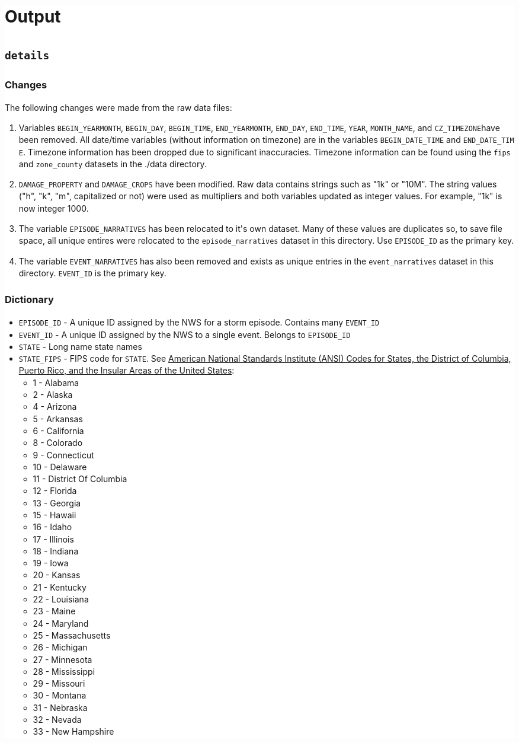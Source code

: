 # Output

## `details`

### Changes

The following changes were made from the raw data files:

1. Variables `BEGIN_YEARMONTH`, `BEGIN_DAY`, `BEGIN_TIME`, `END_YEARMONTH`, `END_DAY`, `END_TIME`, `YEAR`, `MONTH_NAME`, and `CZ_TIMEZONE`have been removed. All date/time variables (without information on timezone) are in the variables `BEGIN_DATE_TIME` and `END_DATE_TIME`. Timezone information has been dropped due to significant inaccuracies. Timezone information can be found using the `fips` and `zone_county` datasets in the ./data directory.

1. `DAMAGE_PROPERTY` and `DAMAGE_CROPS` have been modified. Raw data contains strings such as "1k" or "10M". The string values ("h", "k", "m", capitalized or not) were used as multipliers and both variables updated as integer values. For example, "1k" is now integer 1000.

1. The variable `EPISODE_NARRATIVES` has been relocated to it's own dataset. Many of these values are duplicates so, to save file space, all unique entires were relocated to the `episode_narratives` dataset in this directory. Use `EPISODE_ID` as the primary key.

1. The variable `EVENT_NARRATIVES` has also been removed and exists as unique entries in the `event_narratives` dataset in this directory. `EVENT_ID` is the primary key.

### Dictionary

  * `EPISODE_ID` - A unique ID assigned by the NWS for a storm episode. Contains many `EVENT_ID`
  * `EVENT_ID` - A unique ID assigned by the NWS to a single event. Belongs to `EPISODE_ID`
  * `STATE` - Long name state names
  * `STATE_FIPS` - FIPS code for `STATE`. See [American National Standards Institute (ANSI) Codes for States, the District of Columbia, Puerto Rico, and the Insular Areas of the United States](https://www.census.gov/geo/reference/ansi_statetables.html):
    + 1 - Alabama
    + 2 - Alaska
    + 4 - Arizona
    + 5 - Arkansas
    + 6 - California
    + 8 - Colorado
    + 9 - Connecticut
    + 10 - Delaware
    + 11 - District Of Columbia
    + 12 - Florida
    + 13 - Georgia
    + 15 - Hawaii
    + 16 - Idaho
    + 17 - Illinois
    + 18 - Indiana
    + 19 - Iowa
    + 20 - Kansas
    + 21 - Kentucky
    + 22 - Louisiana
    + 23 - Maine
    + 24 - Maryland
    + 25 - Massachusetts
    + 26 - Michigan
    + 27 - Minnesota
    + 28 - Mississippi
    + 29 - Missouri
    + 30 - Montana
    + 31 - Nebraska
    + 32 - Nevada
    + 33 - New Hampshire